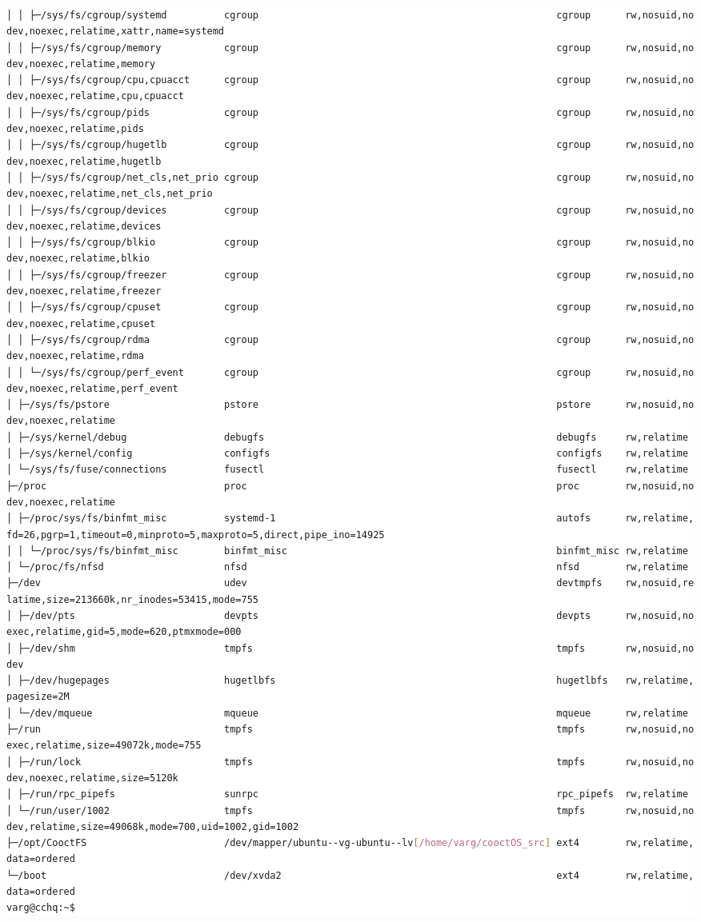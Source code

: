 ```bash
│ │ ├─/sys/fs/cgroup/systemd          cgroup                                                    cgroup      rw,nosuid,nodev,noexec,relatime,xattr,name=systemd
│ │ ├─/sys/fs/cgroup/memory           cgroup                                                    cgroup      rw,nosuid,nodev,noexec,relatime,memory
│ │ ├─/sys/fs/cgroup/cpu,cpuacct      cgroup                                                    cgroup      rw,nosuid,nodev,noexec,relatime,cpu,cpuacct
│ │ ├─/sys/fs/cgroup/pids             cgroup                                                    cgroup      rw,nosuid,nodev,noexec,relatime,pids
│ │ ├─/sys/fs/cgroup/hugetlb          cgroup                                                    cgroup      rw,nosuid,nodev,noexec,relatime,hugetlb
│ │ ├─/sys/fs/cgroup/net_cls,net_prio cgroup                                                    cgroup      rw,nosuid,nodev,noexec,relatime,net_cls,net_prio
│ │ ├─/sys/fs/cgroup/devices          cgroup                                                    cgroup      rw,nosuid,nodev,noexec,relatime,devices
│ │ ├─/sys/fs/cgroup/blkio            cgroup                                                    cgroup      rw,nosuid,nodev,noexec,relatime,blkio
│ │ ├─/sys/fs/cgroup/freezer          cgroup                                                    cgroup      rw,nosuid,nodev,noexec,relatime,freezer
│ │ ├─/sys/fs/cgroup/cpuset           cgroup                                                    cgroup      rw,nosuid,nodev,noexec,relatime,cpuset
│ │ ├─/sys/fs/cgroup/rdma             cgroup                                                    cgroup      rw,nosuid,nodev,noexec,relatime,rdma
│ │ └─/sys/fs/cgroup/perf_event       cgroup                                                    cgroup      rw,nosuid,nodev,noexec,relatime,perf_event
│ ├─/sys/fs/pstore                    pstore                                                    pstore      rw,nosuid,nodev,noexec,relatime
│ ├─/sys/kernel/debug                 debugfs                                                   debugfs     rw,relatime
│ ├─/sys/kernel/config                configfs                                                  configfs    rw,relatime
│ └─/sys/fs/fuse/connections          fusectl                                                   fusectl     rw,relatime
├─/proc                               proc                                                      proc        rw,nosuid,nodev,noexec,relatime
│ ├─/proc/sys/fs/binfmt_misc          systemd-1                                                 autofs      rw,relatime,fd=26,pgrp=1,timeout=0,minproto=5,maxproto=5,direct,pipe_ino=14925
│ │ └─/proc/sys/fs/binfmt_misc        binfmt_misc                                               binfmt_misc rw,relatime
│ └─/proc/fs/nfsd                     nfsd                                                      nfsd        rw,relatime
├─/dev                                udev                                                      devtmpfs    rw,nosuid,relatime,size=213660k,nr_inodes=53415,mode=755
│ ├─/dev/pts                          devpts                                                    devpts      rw,nosuid,noexec,relatime,gid=5,mode=620,ptmxmode=000
│ ├─/dev/shm                          tmpfs                                                     tmpfs       rw,nosuid,nodev
│ ├─/dev/hugepages                    hugetlbfs                                                 hugetlbfs   rw,relatime,pagesize=2M
│ └─/dev/mqueue                       mqueue                                                    mqueue      rw,relatime
├─/run                                tmpfs                                                     tmpfs       rw,nosuid,noexec,relatime,size=49072k,mode=755
│ ├─/run/lock                         tmpfs                                                     tmpfs       rw,nosuid,nodev,noexec,relatime,size=5120k
│ ├─/run/rpc_pipefs                   sunrpc                                                    rpc_pipefs  rw,relatime
│ └─/run/user/1002                    tmpfs                                                     tmpfs       rw,nosuid,nodev,relatime,size=49068k,mode=700,uid=1002,gid=1002
├─/opt/CooctFS                        /dev/mapper/ubuntu--vg-ubuntu--lv[/home/varg/cooctOS_src] ext4        rw,relatime,data=ordered
└─/boot                               /dev/xvda2                                                ext4        rw,relatime,data=ordered
varg@cchq:~$ 
```